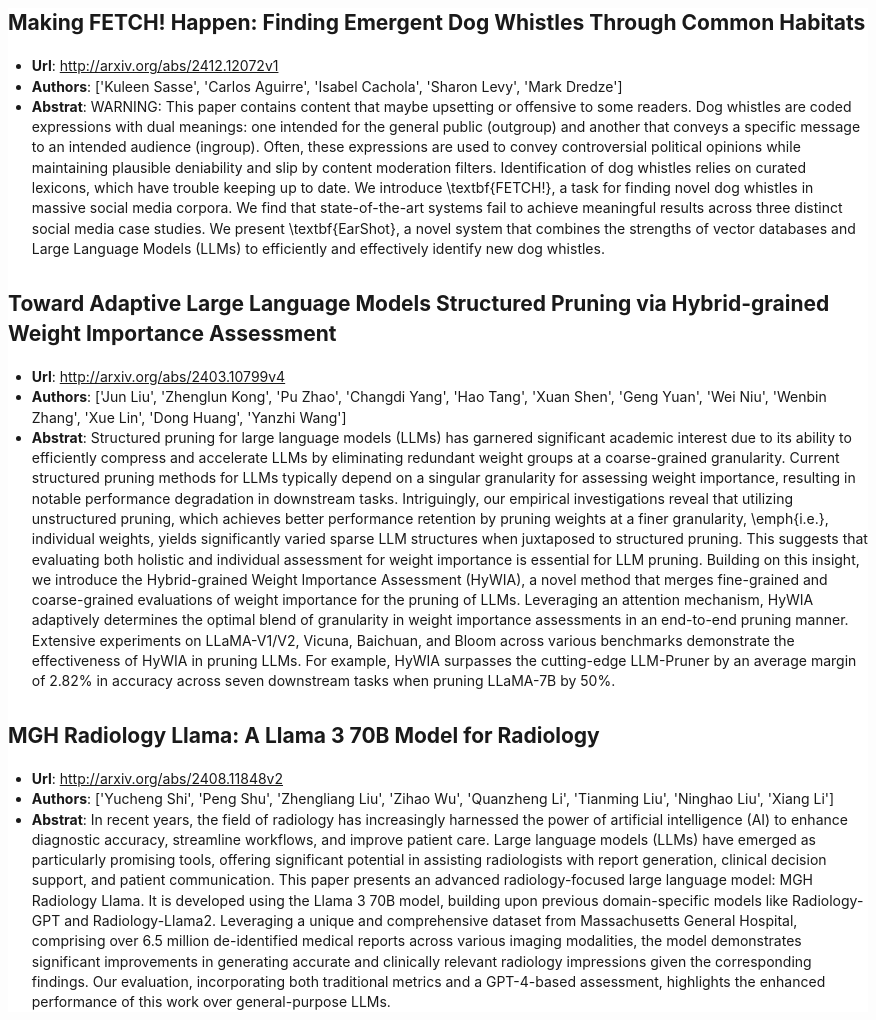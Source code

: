 



## Making FETCH! Happen: Finding Emergent Dog Whistles Through Common Habitats
- **Url**: http://arxiv.org/abs/2412.12072v1
- **Authors**: ['Kuleen Sasse', 'Carlos Aguirre', 'Isabel Cachola', 'Sharon Levy', 'Mark Dredze']
- **Abstrat**: WARNING: This paper contains content that maybe upsetting or offensive to some readers. Dog whistles are coded expressions with dual meanings: one intended for the general public (outgroup) and another that conveys a specific message to an intended audience (ingroup). Often, these expressions are used to convey controversial political opinions while maintaining plausible deniability and slip by content moderation filters. Identification of dog whistles relies on curated lexicons, which have trouble keeping up to date. We introduce \textbf{FETCH!}, a task for finding novel dog whistles in massive social media corpora. We find that state-of-the-art systems fail to achieve meaningful results across three distinct social media case studies. We present \textbf{EarShot}, a novel system that combines the strengths of vector databases and Large Language Models (LLMs) to efficiently and effectively identify new dog whistles.





## Toward Adaptive Large Language Models Structured Pruning via Hybrid-grained Weight Importance Assessment
- **Url**: http://arxiv.org/abs/2403.10799v4
- **Authors**: ['Jun Liu', 'Zhenglun Kong', 'Pu Zhao', 'Changdi Yang', 'Hao Tang', 'Xuan Shen', 'Geng Yuan', 'Wei Niu', 'Wenbin Zhang', 'Xue Lin', 'Dong Huang', 'Yanzhi Wang']
- **Abstrat**: Structured pruning for large language models (LLMs) has garnered significant academic interest due to its ability to efficiently compress and accelerate LLMs by eliminating redundant weight groups at a coarse-grained granularity. Current structured pruning methods for LLMs typically depend on a singular granularity for assessing weight importance, resulting in notable performance degradation in downstream tasks. Intriguingly, our empirical investigations reveal that utilizing unstructured pruning, which achieves better performance retention by pruning weights at a finer granularity, \emph{i.e.}, individual weights, yields significantly varied sparse LLM structures when juxtaposed to structured pruning. This suggests that evaluating both holistic and individual assessment for weight importance is essential for LLM pruning. Building on this insight, we introduce the Hybrid-grained Weight Importance Assessment (HyWIA), a novel method that merges fine-grained and coarse-grained evaluations of weight importance for the pruning of LLMs. Leveraging an attention mechanism, HyWIA adaptively determines the optimal blend of granularity in weight importance assessments in an end-to-end pruning manner. Extensive experiments on LLaMA-V1/V2, Vicuna, Baichuan, and Bloom across various benchmarks demonstrate the effectiveness of HyWIA in pruning LLMs. For example, HyWIA surpasses the cutting-edge LLM-Pruner by an average margin of 2.82\% in accuracy across seven downstream tasks when pruning LLaMA-7B by 50\%.





## MGH Radiology Llama: A Llama 3 70B Model for Radiology
- **Url**: http://arxiv.org/abs/2408.11848v2
- **Authors**: ['Yucheng Shi', 'Peng Shu', 'Zhengliang Liu', 'Zihao Wu', 'Quanzheng Li', 'Tianming Liu', 'Ninghao Liu', 'Xiang Li']
- **Abstrat**: In recent years, the field of radiology has increasingly harnessed the power of artificial intelligence (AI) to enhance diagnostic accuracy, streamline workflows, and improve patient care. Large language models (LLMs) have emerged as particularly promising tools, offering significant potential in assisting radiologists with report generation, clinical decision support, and patient communication. This paper presents an advanced radiology-focused large language model: MGH Radiology Llama. It is developed using the Llama 3 70B model, building upon previous domain-specific models like Radiology-GPT and Radiology-Llama2. Leveraging a unique and comprehensive dataset from Massachusetts General Hospital, comprising over 6.5 million de-identified medical reports across various imaging modalities, the model demonstrates significant improvements in generating accurate and clinically relevant radiology impressions given the corresponding findings. Our evaluation, incorporating both traditional metrics and a GPT-4-based assessment, highlights the enhanced performance of this work over general-purpose LLMs.
